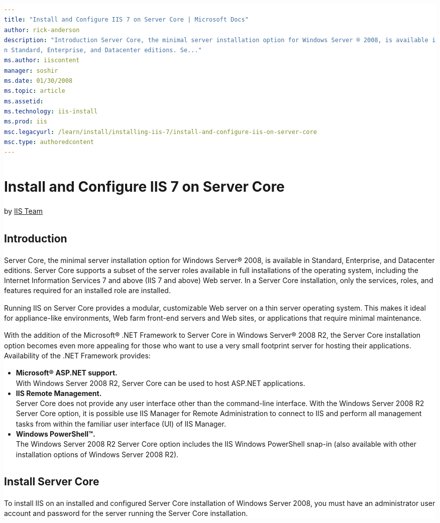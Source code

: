 ```yaml
---
title: "Install and Configure IIS 7 on Server Core | Microsoft Docs"
author: rick-anderson
description: "Introduction Server Core, the minimal server installation option for Windows Server ® 2008, is available in Standard, Enterprise, and Datacenter editions. Se..."
ms.author: iiscontent
manager: soshir
ms.date: 01/30/2008
ms.topic: article
ms.assetid: 
ms.technology: iis-install
ms.prod: iis
msc.legacyurl: /learn/install/installing-iis-7/install-and-configure-iis-on-server-core
msc.type: authoredcontent
---
```

Install and Configure IIS 7 on Server Core
====================
by [IIS Team](https://twitter.com/inetsrv)

## Introduction

Server Core, the minimal server installation option for Windows Server® 2008, is available in Standard, Enterprise, and Datacenter editions. Server Core supports a subset of the server roles available in full installations of the operating system, including the Internet Information Services 7 and above (IIS 7 and above) Web server. In a Server Core installation, only the services, roles, and features required for an installed role are installed.

Running IIS on Server Core provides a modular, customizable Web server on a thin server operating system. This makes it ideal for appliance-like environments, Web farm front-end servers and Web sites, or applications that require minimal maintenance.

With the addition of the Microsoft® .NET Framework to Server Core in Windows Server® 2008 R2, the Server Core installation option becomes even more appealing for those who want to use a very small footprint server for hosting their applications. Availability of the .NET Framework provides:

- **Microsoft®** **ASP.NET support.**  
 With Windows Server 2008 R2, Server Core can be used to host ASP.NET applications.
- **IIS Remote Management.**   
 Server Core does not provide any user interface other than the command-line interface. With the Windows Server 2008 R2 Server Core option, it is possible use IIS Manager for Remote Administration to connect to IIS and perform all management tasks from within the familiar user interface (UI) of IIS Manager.
- **Windows PowerShell™.**  
 The Windows Server 2008 R2 Server Core option includes the IIS Windows PowerShell snap-in (also available with other installation options of Windows Server 2008 R2).

## Install Server Core

To install IIS on an installed and configured Server Core installation of Windows Server 2008, you must have an administrator user account and password for the server running the Server Core installation.
